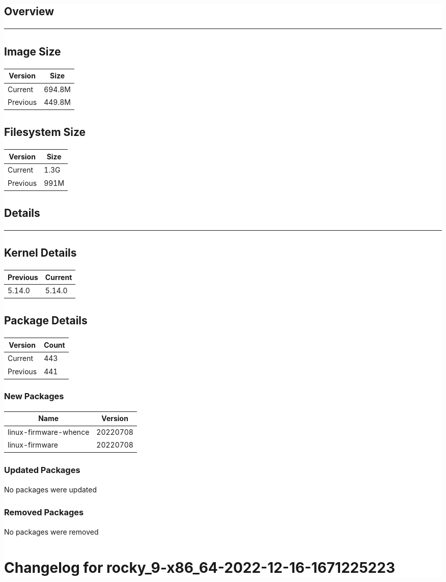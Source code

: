 ## Overview

------

## Image Size

  Version    |    Size
------------ | -------------
Current      | 694.8M
Previous     | 449.8M

## Filesystem Size

  Version    |    Size
------------ | -------------
   Current   | 1.3G
   Previous  | 991M

## Details

------

## Kernel Details

  Previous    |    Current
------------ | -------------
5.14.0 | 5.14.0

## Package Details

  Version    |    Count
------------ | -------------
   Current   | 443
   Previous  | 441

### New Packages
  Name       |    Version
------------ | -------------
linux-firmware-whence | 20220708
linux-firmware | 20220708

### Updated Packages
No packages were updated

### Removed Packages
No packages were removed
# Changelog for rocky_9-x86_64-2022-12-16-1671225223
